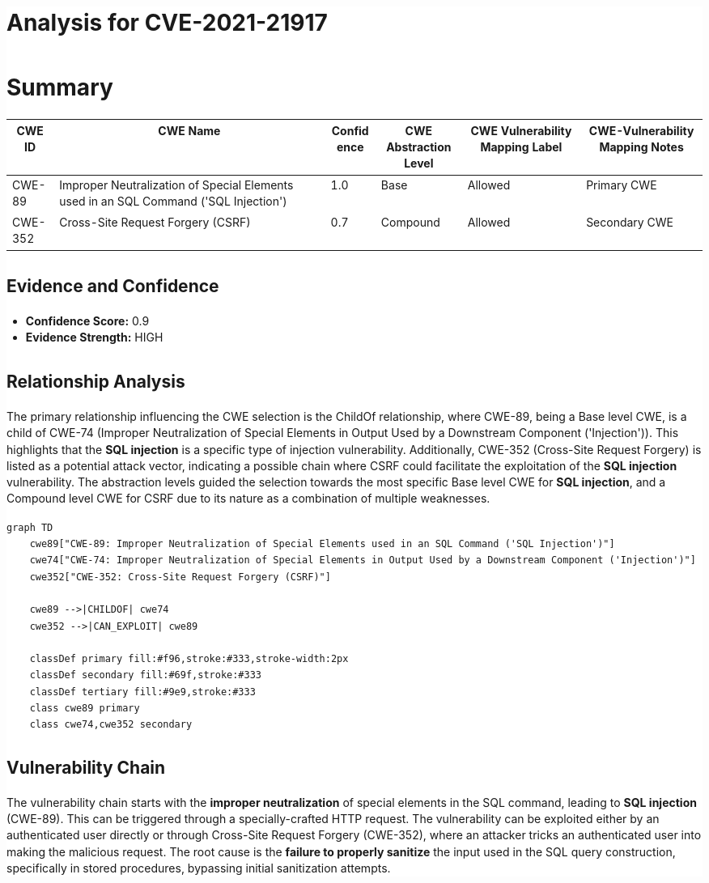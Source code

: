 # Analysis for CVE-2021-21917

# Summary
| CWE ID | CWE Name | Confidence | CWE Abstraction Level | CWE Vulnerability Mapping Label | CWE-Vulnerability Mapping Notes |
|---|---|---|---|---|---|
| CWE-89 | Improper Neutralization of Special Elements used in an SQL Command ('SQL Injection') | 1.0 | Base | Allowed | Primary CWE |
| CWE-352 | Cross-Site Request Forgery (CSRF) | 0.7 | Compound | Allowed | Secondary CWE |

## Evidence and Confidence

*   **Confidence Score:** 0.9
*   **Evidence Strength:** HIGH

## Relationship Analysis
The primary relationship influencing the CWE selection is the ChildOf relationship, where CWE-89, being a Base level CWE, is a child of CWE-74 (Improper Neutralization of Special Elements in Output Used by a Downstream Component ('Injection')). This highlights that the **SQL injection** is a specific type of injection vulnerability. Additionally, CWE-352 (Cross-Site Request Forgery) is listed as a potential attack vector, indicating a possible chain where CSRF could facilitate the exploitation of the **SQL injection** vulnerability. The abstraction levels guided the selection towards the most specific Base level CWE for **SQL injection**, and a Compound level CWE for CSRF due to its nature as a combination of multiple weaknesses.

```mermaid
graph TD
    cwe89["CWE-89: Improper Neutralization of Special Elements used in an SQL Command ('SQL Injection')"]
    cwe74["CWE-74: Improper Neutralization of Special Elements in Output Used by a Downstream Component ('Injection')"]
    cwe352["CWE-352: Cross-Site Request Forgery (CSRF)"]
    
    cwe89 -->|CHILDOF| cwe74
    cwe352 -->|CAN_EXPLOIT| cwe89
    
    classDef primary fill:#f96,stroke:#333,stroke-width:2px
    classDef secondary fill:#69f,stroke:#333
    classDef tertiary fill:#9e9,stroke:#333
    class cwe89 primary
    class cwe74,cwe352 secondary
```

## Vulnerability Chain
The vulnerability chain starts with the **improper neutralization** of special elements in the SQL command, leading to **SQL injection** (CWE-89). This can be triggered through a specially-crafted HTTP request. The vulnerability can be exploited either by an authenticated user directly or through Cross-Site Request Forgery (CWE-352), where an attacker tricks an authenticated user into making the malicious request. The root cause is the **failure to properly sanitize** the input used in the SQL query construction, specifically in stored procedures, bypassing initial sanitization attempts.
